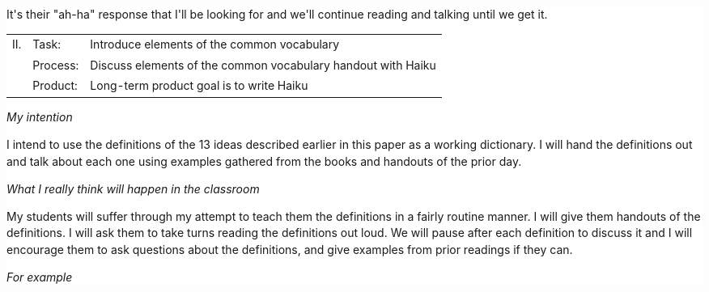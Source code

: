 It's their "ah-ha" response that I'll be looking for and we'll continue reading and talking until we get it.
</p>
<table border="0">
<tr>
<td>
II.
</td>
<td>
Task:
</td>
<td>
Introduce elements of the common vocabulary
</td>
</tr>
<tr>
<td>
</td>
<td>
Process:
</td>
<td>
Discuss elements of the common vocabulary handout with Haiku
</td>
</tr>
<tr>
<td>
</td>
<td>
Product:
</td>
<td>
Long-term product goal is to write Haiku
</td>
</tr>
</table>
<p>
<i>
My intention
</i>
</p>
<p>
I intend to use the definitions of the 13 ideas described earlier in this paper as a working dictionary.  I will hand the definitions out and talk about each one using examples gathered from the books and handouts of the prior day.
</p>
<p>
<i>
What I really think will happen in the classroom
</i>
</p>
<p>
My students will suffer through my attempt to teach them the definitions in a fairly routine manner. I will give them handouts of the definitions.  I will ask them to take turns reading the definitions out loud.  We will pause after each definition to discuss it and I will encourage them to ask questions about the definitions, and give examples from prior readings if they can.
</p>
<p>
<i>
For example
</i>
</p>
<p>